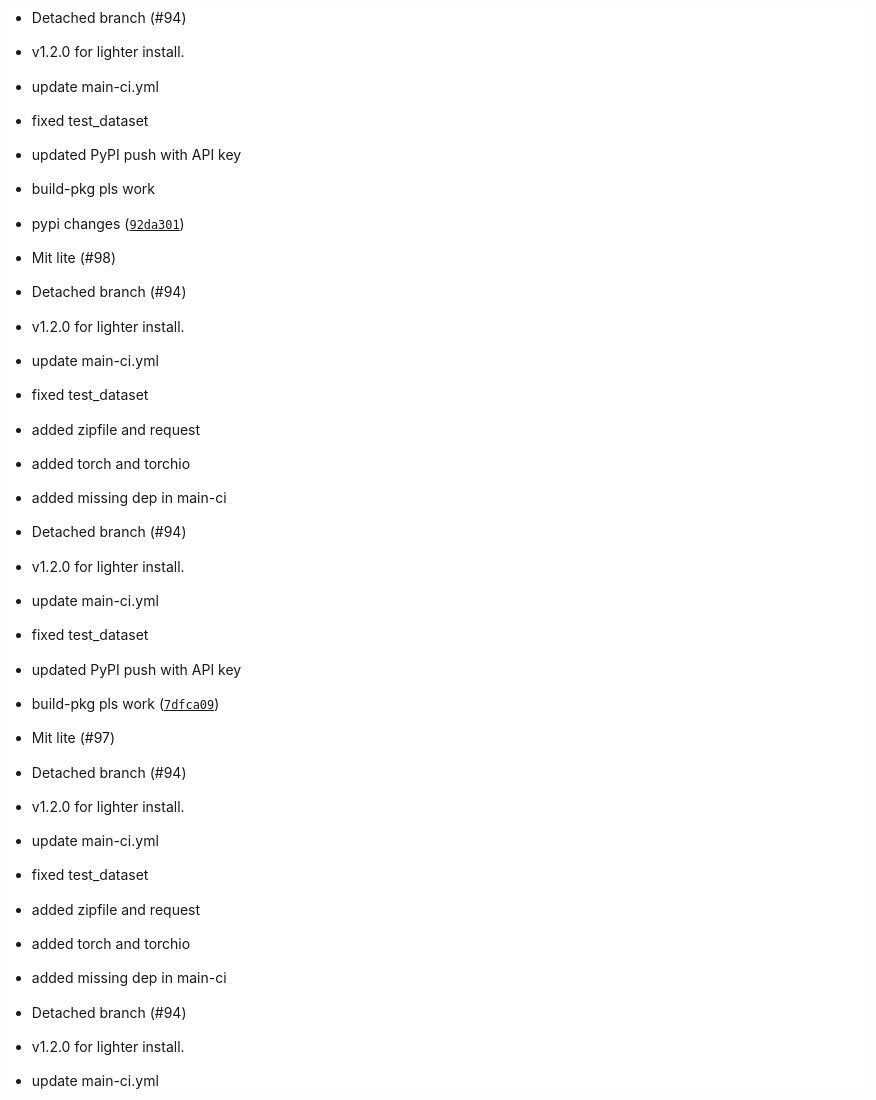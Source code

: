 * Detached branch (#94)

* v1.2.0 for lighter install.

* update main-ci.yml

* fixed test_dataset

* updated PyPI push with API key

* build-pkg pls work

* pypi changes ([`92da301`](https://github.com/bhklab/med-imagetools/commit/92da3014d01ed337a002b696b949b04dbccc68c7))

* Mit lite (#98)

* Detached branch (#94)

* v1.2.0 for lighter install.

* update main-ci.yml

* fixed test_dataset

* added zipfile and request

* added torch and torchio

* added missing dep in main-ci

* Detached branch (#94)

* v1.2.0 for lighter install.

* update main-ci.yml

* fixed test_dataset

* updated PyPI push with API key

* build-pkg pls work ([`7dfca09`](https://github.com/bhklab/med-imagetools/commit/7dfca09192986809b0d86cd00939a9cc115df142))

* Mit lite (#97)

* Detached branch (#94)

* v1.2.0 for lighter install.

* update main-ci.yml

* fixed test_dataset

* added zipfile and request

* added torch and torchio

* added missing dep in main-ci

* Detached branch (#94)

* v1.2.0 for lighter install.

* update main-ci.yml
